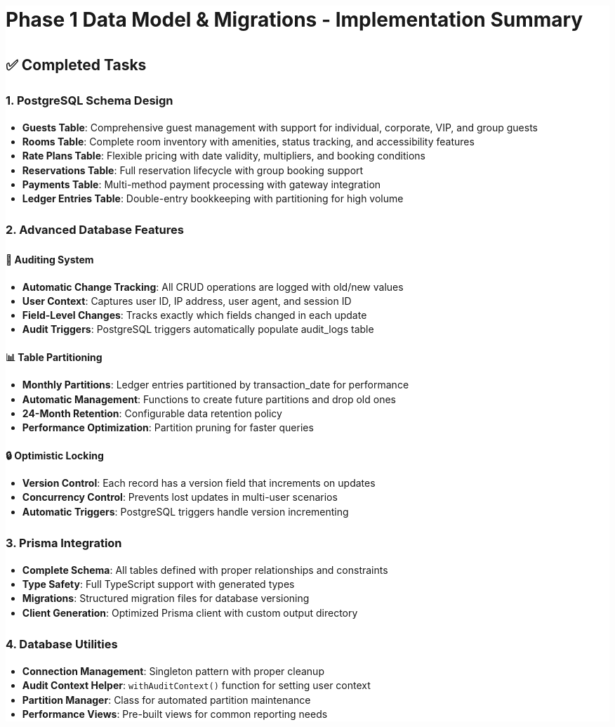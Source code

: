 # Phase 1 Data Model & Migrations - Implementation Summary

## ✅ Completed Tasks

### 1. PostgreSQL Schema Design

- **Guests Table**: Comprehensive guest management with support for individual, corporate, VIP, and group guests
- **Rooms Table**: Complete room inventory with amenities, status tracking, and accessibility features
- **Rate Plans Table**: Flexible pricing with date validity, multipliers, and booking conditions
- **Reservations Table**: Full reservation lifecycle with group booking support
- **Payments Table**: Multi-method payment processing with gateway integration
- **Ledger Entries Table**: Double-entry bookkeeping with partitioning for high volume

### 2. Advanced Database Features

#### 🔐 Auditing System

- **Automatic Change Tracking**: All CRUD operations are logged with old/new values
- **User Context**: Captures user ID, IP address, user agent, and session ID
- **Field-Level Changes**: Tracks exactly which fields changed in each update
- **Audit Triggers**: PostgreSQL triggers automatically populate audit_logs table

#### 📊 Table Partitioning

- **Monthly Partitions**: Ledger entries partitioned by transaction_date for performance
- **Automatic Management**: Functions to create future partitions and drop old ones
- **24-Month Retention**: Configurable data retention policy
- **Performance Optimization**: Partition pruning for faster queries

#### 🔒 Optimistic Locking

- **Version Control**: Each record has a version field that increments on updates
- **Concurrency Control**: Prevents lost updates in multi-user scenarios
- **Automatic Triggers**: PostgreSQL triggers handle version incrementing

### 3. Prisma Integration

- **Complete Schema**: All tables defined with proper relationships and constraints
- **Type Safety**: Full TypeScript support with generated types
- **Migrations**: Structured migration files for database versioning
- **Client Generation**: Optimized Prisma client with custom output directory

### 4. Database Utilities

- **Connection Management**: Singleton pattern with proper cleanup
- **Audit Context Helper**: `withAuditContext()` function for setting user context
- **Partition Manager**: Class for automated partition maintenance
- **Performance Views**: Pre-built views for common reporting needs

